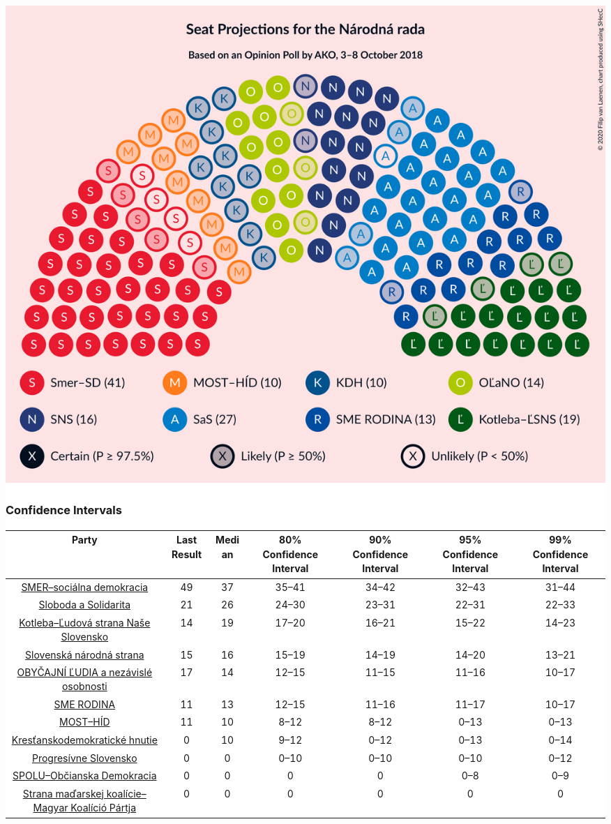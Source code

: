 ![Graph with seating plan not yet produced](2018-10-08-AKO-seating-plan.png "Seating Plan")

### Confidence Intervals

| Party | Last Result | Median | 80% Confidence Interval | 90% Confidence Interval | 95% Confidence Interval | 99% Confidence Interval |
|:-----:|:-----------:|:------:|:-----------------------:|:-----------------------:|:-----------------------:|:-----------------------:|
| <a href="#smer–sociálna-demokracia">SMER–sociálna demokracia</a> | 49 | 37 | 35–41 |34–42 |32–43 |31–44 |
| <a href="#sloboda-a-solidarita">Sloboda a Solidarita</a> | 21 | 26 | 24–30 |23–31 |22–31 |22–33 |
| <a href="#kotleba–ľudová-strana-naše-slovensko">Kotleba–Ľudová strana Naše Slovensko</a> | 14 | 19 | 17–20 |16–21 |15–22 |14–23 |
| <a href="#slovenská-národná-strana">Slovenská národná strana</a> | 15 | 16 | 15–19 |14–19 |14–20 |13–21 |
| <a href="#obyčajní-ľudia-a-nezávislé-osobnosti">OBYČAJNÍ ĽUDIA a nezávislé osobnosti</a> | 17 | 14 | 12–15 |11–15 |11–16 |10–17 |
| <a href="#sme-rodina">SME RODINA</a> | 11 | 13 | 12–15 |11–16 |11–17 |10–17 |
| <a href="#most–híd">MOST–HÍD</a> | 11 | 10 | 8–12 |8–12 |0–13 |0–13 |
| <a href="#kresťanskodemokratické-hnutie">Kresťanskodemokratické hnutie</a> | 0 | 10 | 9–12 |0–12 |0–13 |0–14 |
| <a href="#progresívne-slovensko">Progresívne Slovensko</a> | 0 | 0 | 0–10 |0–10 |0–10 |0–12 |
| <a href="#spolu–občianska-demokracia">SPOLU–Občianska Demokracia</a> | 0 | 0 | 0 |0 |0–8 |0–9 |
| <a href="#strana-maďarskej-koalície–magyar-koalíció-pártja">Strana maďarskej koalície–Magyar Koalíció Pártja</a> | 0 | 0 | 0 |0 |0 |0 |
